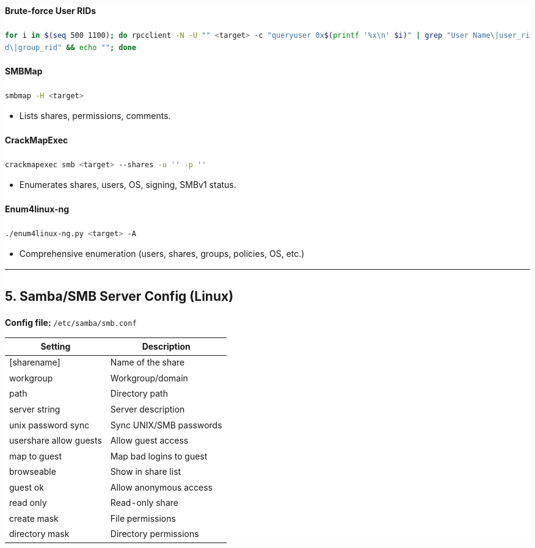 #### Brute-force User RIDs

```bash
for i in $(seq 500 1100); do rpcclient -N -U "" <target> -c "queryuser 0x$(printf '%x\n' $i)" | grep "User Name\|user_rid\|group_rid" && echo ""; done
```

#### SMBMap

```bash
smbmap -H <target>
```
- Lists shares, permissions, comments.

#### CrackMapExec

```bash
crackmapexec smb <target> --shares -u '' -p ''
```
- Enumerates shares, users, OS, signing, SMBv1 status.

#### Enum4linux-ng

```bash
./enum4linux-ng.py <target> -A
```
- Comprehensive enumeration (users, shares, groups, policies, OS, etc.)

---

## 5. Samba/SMB Server Config (Linux)

**Config file:** `/etc/samba/smb.conf`

| Setting                | Description                                      |
|------------------------|--------------------------------------------------|
| [sharename]            | Name of the share                                |
| workgroup              | Workgroup/domain                                 |
| path                   | Directory path                                   |
| server string          | Server description                               |
| unix password sync     | Sync UNIX/SMB passwords                          |
| usershare allow guests | Allow guest access                               |
| map to guest           | Map bad logins to guest                          |
| browseable             | Show in share list                               |
| guest ok               | Allow anonymous access                           |
| read only              | Read-only share                                  |
| create mask            | File permissions                                 |
| directory mask         | Directory permissions                            |
